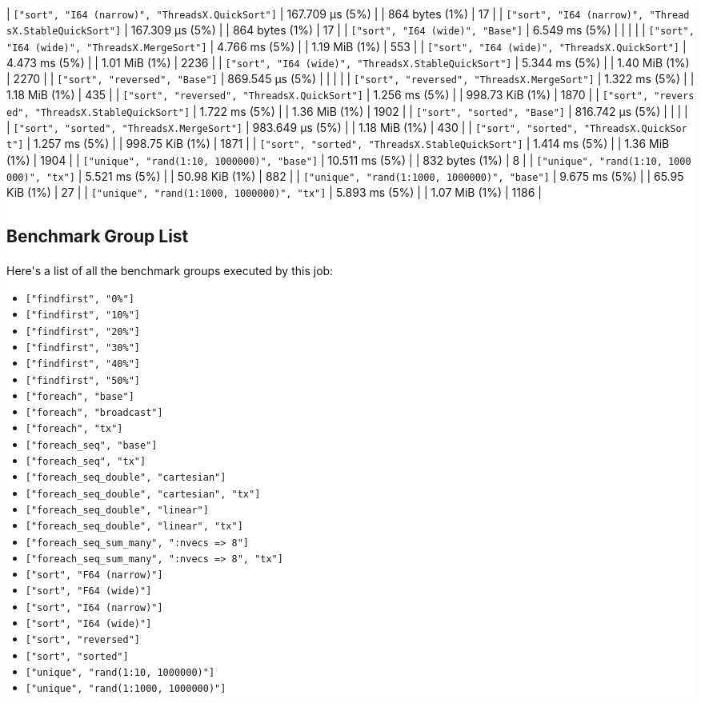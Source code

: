 | `["sort", "I64 (narrow)", "ThreadsX.QuickSort"]`                   | 167.709 μs (5%) |           |  864 bytes (1%) |          17 |
| `["sort", "I64 (narrow)", "ThreadsX.StableQuickSort"]`             | 167.309 μs (5%) |           |  864 bytes (1%) |          17 |
| `["sort", "I64 (wide)", "Base"]`                                   |   6.549 ms (5%) |           |                 |             |
| `["sort", "I64 (wide)", "ThreadsX.MergeSort"]`                     |   4.766 ms (5%) |           |   1.19 MiB (1%) |         553 |
| `["sort", "I64 (wide)", "ThreadsX.QuickSort"]`                     |   4.473 ms (5%) |           |   1.01 MiB (1%) |        2236 |
| `["sort", "I64 (wide)", "ThreadsX.StableQuickSort"]`               |   5.344 ms (5%) |           |   1.40 MiB (1%) |        2270 |
| `["sort", "reversed", "Base"]`                                     | 869.545 μs (5%) |           |                 |             |
| `["sort", "reversed", "ThreadsX.MergeSort"]`                       |   1.322 ms (5%) |           |   1.18 MiB (1%) |         435 |
| `["sort", "reversed", "ThreadsX.QuickSort"]`                       |   1.256 ms (5%) |           | 998.73 KiB (1%) |        1870 |
| `["sort", "reversed", "ThreadsX.StableQuickSort"]`                 |   1.722 ms (5%) |           |   1.36 MiB (1%) |        1902 |
| `["sort", "sorted", "Base"]`                                       | 816.742 μs (5%) |           |                 |             |
| `["sort", "sorted", "ThreadsX.MergeSort"]`                         | 983.649 μs (5%) |           |   1.18 MiB (1%) |         430 |
| `["sort", "sorted", "ThreadsX.QuickSort"]`                         |   1.257 ms (5%) |           | 998.75 KiB (1%) |        1871 |
| `["sort", "sorted", "ThreadsX.StableQuickSort"]`                   |   1.414 ms (5%) |           |   1.36 MiB (1%) |        1904 |
| `["unique", "rand(1:10, 1000000)", "base"]`                        |  10.511 ms (5%) |           |  832 bytes (1%) |           8 |
| `["unique", "rand(1:10, 1000000)", "tx"]`                          |   5.521 ms (5%) |           |  50.98 KiB (1%) |         882 |
| `["unique", "rand(1:1000, 1000000)", "base"]`                      |   9.675 ms (5%) |           |  65.95 KiB (1%) |          27 |
| `["unique", "rand(1:1000, 1000000)", "tx"]`                        |   5.893 ms (5%) |           |   1.07 MiB (1%) |        1186 |

## Benchmark Group List
Here's a list of all the benchmark groups executed by this job:

- `["findfirst", "0%"]`
- `["findfirst", "10%"]`
- `["findfirst", "20%"]`
- `["findfirst", "30%"]`
- `["findfirst", "40%"]`
- `["findfirst", "50%"]`
- `["foreach", "base"]`
- `["foreach", "broadcast"]`
- `["foreach", "tx"]`
- `["foreach_seq", "base"]`
- `["foreach_seq", "tx"]`
- `["foreach_seq_double", "cartesian"]`
- `["foreach_seq_double", "cartesian", "tx"]`
- `["foreach_seq_double", "linear"]`
- `["foreach_seq_double", "linear", "tx"]`
- `["foreach_seq_sum_many", ":nvecs => 8"]`
- `["foreach_seq_sum_many", ":nvecs => 8", "tx"]`
- `["sort", "F64 (narrow)"]`
- `["sort", "F64 (wide)"]`
- `["sort", "I64 (narrow)"]`
- `["sort", "I64 (wide)"]`
- `["sort", "reversed"]`
- `["sort", "sorted"]`
- `["unique", "rand(1:10, 1000000)"]`
- `["unique", "rand(1:1000, 1000000)"]`
